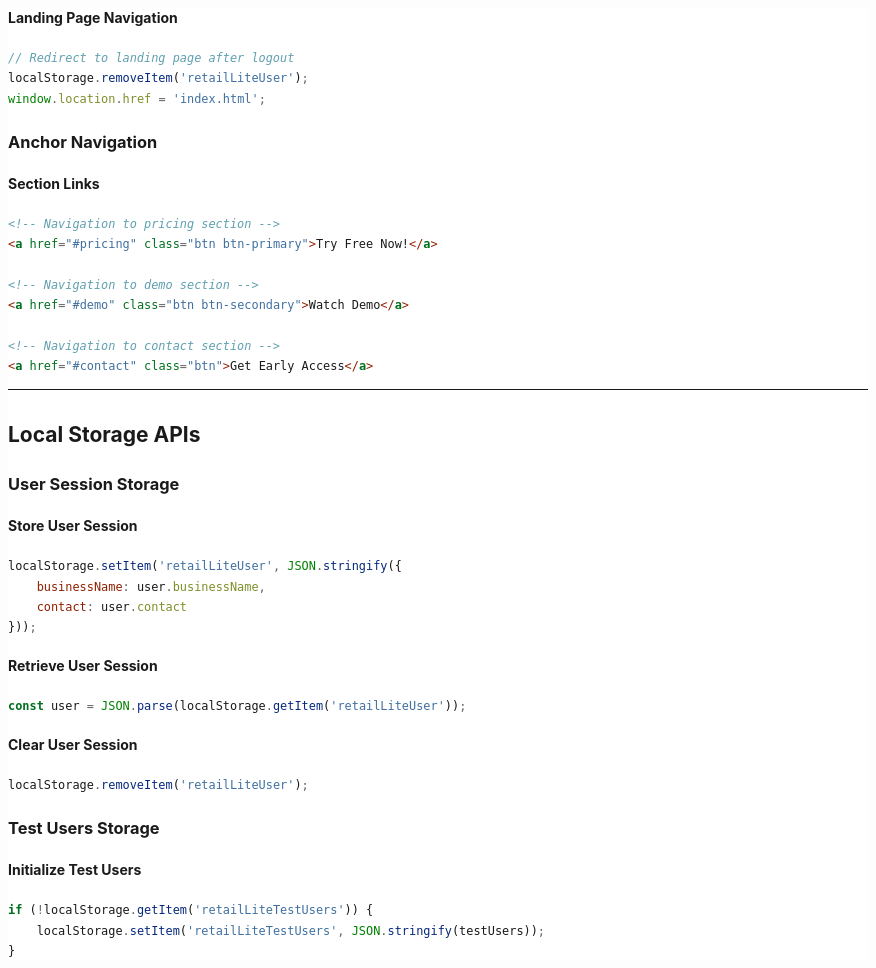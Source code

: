 #### Landing Page Navigation
```javascript
// Redirect to landing page after logout
localStorage.removeItem('retailLiteUser');
window.location.href = 'index.html';
```

### Anchor Navigation

#### Section Links
```html
<!-- Navigation to pricing section -->
<a href="#pricing" class="btn btn-primary">Try Free Now!</a>

<!-- Navigation to demo section -->
<a href="#demo" class="btn btn-secondary">Watch Demo</a>

<!-- Navigation to contact section -->
<a href="#contact" class="btn">Get Early Access</a>
```

---

## Local Storage APIs

### User Session Storage

#### Store User Session
```javascript
localStorage.setItem('retailLiteUser', JSON.stringify({
    businessName: user.businessName,
    contact: user.contact
}));
```

#### Retrieve User Session
```javascript
const user = JSON.parse(localStorage.getItem('retailLiteUser'));
```

#### Clear User Session
```javascript
localStorage.removeItem('retailLiteUser');
```

### Test Users Storage

#### Initialize Test Users
```javascript
if (!localStorage.getItem('retailLiteTestUsers')) {
    localStorage.setItem('retailLiteTestUsers', JSON.stringify(testUsers));
}
```
